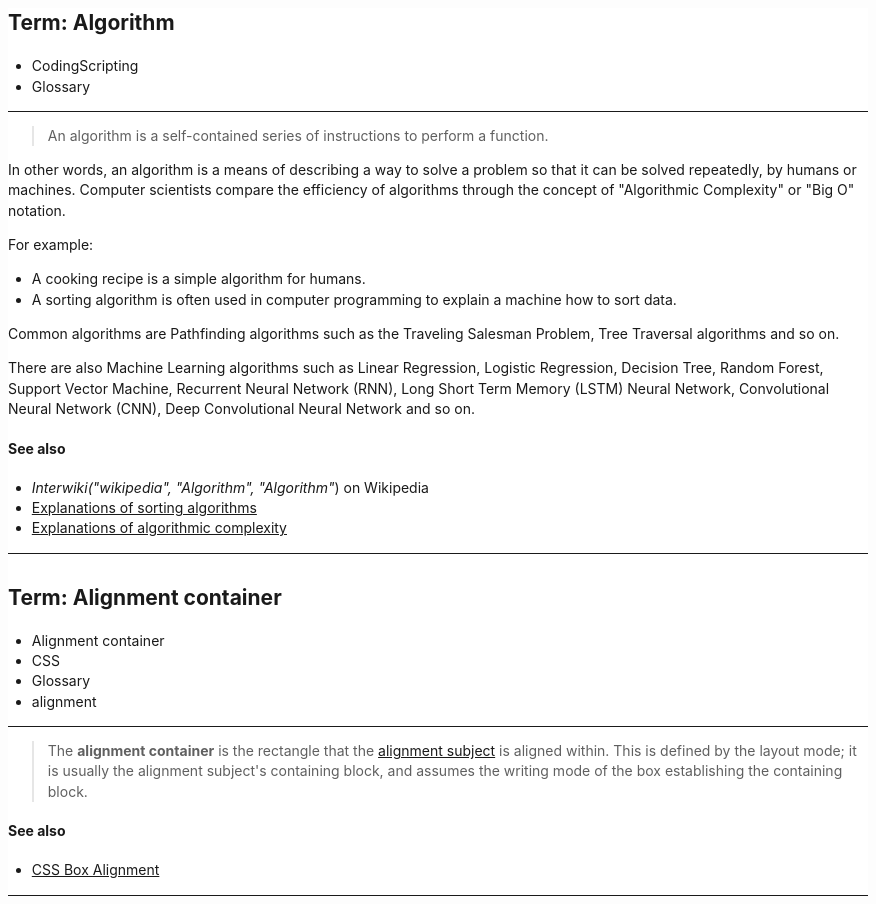 
## Term: Algorithm

-   CodingScripting
-   Glossary

---

> An algorithm is a self-contained series of instructions to perform a function.

In other words, an algorithm is a means of describing a way to solve a problem so that it can be solved repeatedly, by humans or machines. Computer scientists compare the efficiency of algorithms through the concept of "Algorithmic Complexity" or "Big O" notation.

For example:

-   A cooking recipe is a simple algorithm for humans.
-   A sorting algorithm is often used in computer programming to explain a machine how to sort data.

Common algorithms are Pathfinding algorithms such as the Traveling Salesman Problem, Tree Traversal algorithms and so on.

There are also Machine Learning algorithms such as Linear Regression, Logistic Regression, Decision Tree, Random Forest, Support Vector Machine, Recurrent Neural Network (RNN), Long Short Term Memory (LSTM) Neural Network, Convolutional Neural Network (CNN), Deep Convolutional Neural Network and so on.

#### See also

-   _Interwiki("wikipedia", "Algorithm", "Algorithm"_) on Wikipedia
-   [Explanations of sorting algorithms](https://www.toptal.com/developers/sorting-algorithms)
-   [Explanations of algorithmic complexity](https://bigocheatsheet.com/)

---

## Term: Alignment container

-   Alignment container
-   CSS
-   Glossary
-   alignment

---

> The **alignment container** is the rectangle that the [alignment subject](/en-US/docs/Glossary/Alignment_Subject) is aligned within. This is defined by the layout mode; it is usually the alignment subject's containing block, and assumes the writing mode of the box establishing the containing block.

#### See also

-   [CSS Box Alignment](/en-US/docs/Web/CSS/CSS_Box_Alignment)

---
